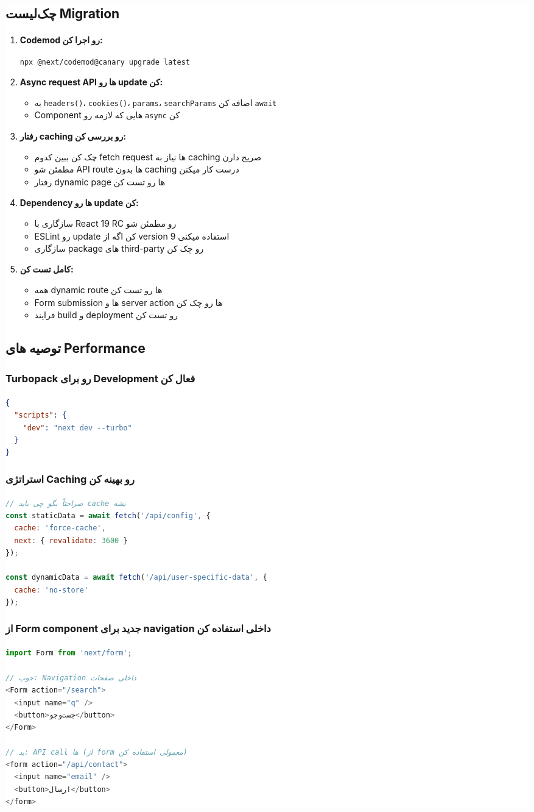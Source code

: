 ## چک‌لیست Migration

1. **Codemod رو اجرا کن:**
   ```bash
   npx @next/codemod@canary upgrade latest
   ```

2. **Async request API ها رو update کن:**
   - به `headers()`، `cookies()`، `params`، `searchParams` اضافه کن `await`
   - Component هایی که لازمه رو `async` کن

3. **رفتار caching رو بررسی کن:**
   - چک کن ببین کدوم fetch request ها نیاز به caching صریح دارن
   - مطمئن شو API route ها بدون caching درست کار میکنن
   - رفتار dynamic page ها رو تست کن

4. **Dependency ها رو update کن:**
   - سازگاری با React 19 RC رو مطمئن شو
   - ESLint رو update کن اگه از version 9 استفاده میکنی
   - سازگاری package های third-party رو چک کن

5. **کامل تست کن:**
   - همه dynamic route ها رو تست کن
   - Form submission ها و server action ها رو چک کن
   - فرایند build و deployment رو تست کن

## توصیه های Performance

### Turbopack رو برای Development فعال کن
```json
{
  "scripts": {
    "dev": "next dev --turbo"
  }
}
```

### استراتژی Caching رو بهینه کن
```javascript
// صراحتاً بگو چی باید cache بشه
const staticData = await fetch('/api/config', {
  cache: 'force-cache',
  next: { revalidate: 3600 }
});

const dynamicData = await fetch('/api/user-specific-data', {
  cache: 'no-store'
});
```

### از Form component جدید برای navigation داخلی استفاده کن
```javascript
import Form from 'next/form';

// خوب: Navigation داخلی صفحات
<Form action="/search">
  <input name="q" />
  <button>جست‌وجو</button>
</Form>

// بد: API call ها (از form معمولی استفاده کن)
<form action="/api/contact">
  <input name="email" />
  <button>ارسال</button>
</form>
```